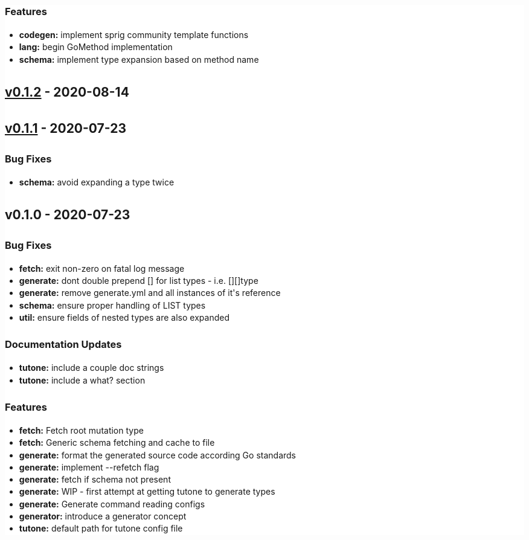 ### Features
- **codegen:** implement sprig community template functions
- **lang:** begin GoMethod implementation
- **schema:** implement type expansion based on method name

<a name="v0.1.2"></a>
## [v0.1.2] - 2020-08-14
<a name="v0.1.1"></a>
## [v0.1.1] - 2020-07-23
### Bug Fixes
- **schema:** avoid expanding a type twice

<a name="v0.1.0"></a>
## v0.1.0 - 2020-07-23
### Bug Fixes
- **fetch:** exit non-zero on fatal log message
- **generate:** dont double prepend [] for list types - i.e. [][]type
- **generate:** remove generate.yml and all instances of it's reference
- **schema:** ensure proper handling of LIST types
- **util:** ensure fields of nested types are also expanded

### Documentation Updates
- **tutone:** include a couple doc strings
- **tutone:** include a what? section

### Features
- **fetch:** Fetch root mutation type
- **fetch:** Generic schema fetching and cache to file
- **generate:** format the generated source code according Go standards
- **generate:** implement --refetch flag
- **generate:** fetch if schema not present
- **generate:** WIP - first attempt at getting tutone to generate types
- **generate:** Generate command reading configs
- **generator:** introduce a generator concept
- **tutone:** default path for tutone config file

[Unreleased]: https://github.com/violentbact/tutone/compare/v0.12.1...HEAD
[v0.12.1]: https://github.com/violentbact/tutone/compare/v0.12.0...v0.12.1
[v0.12.0]: https://github.com/violentbact/tutone/compare/v0.11.0...v0.12.0
[v0.11.0]: https://github.com/violentbact/tutone/compare/v0.10.319...v0.11.0
[v0.10.319]: https://github.com/violentbact/tutone/compare/v0.10.318...v0.10.319
[v0.10.318]: https://github.com/violentbact/tutone/compare/v0.10.317...v0.10.318
[v0.10.317]: https://github.com/violentbact/tutone/compare/v0.10.316...v0.10.317
[v0.10.316]: https://github.com/violentbact/tutone/compare/v0.10.315...v0.10.316
[v0.10.315]: https://github.com/violentbact/tutone/compare/v0.10.314...v0.10.315
[v0.10.314]: https://github.com/violentbact/tutone/compare/v0.10.313...v0.10.314
[v0.10.313]: https://github.com/violentbact/tutone/compare/v0.10.312...v0.10.313
[v0.10.312]: https://github.com/violentbact/tutone/compare/v0.10.311...v0.10.312
[v0.10.311]: https://github.com/violentbact/tutone/compare/v0.10.310...v0.10.311
[v0.10.310]: https://github.com/violentbact/tutone/compare/v0.10.309...v0.10.310
[v0.10.309]: https://github.com/violentbact/tutone/compare/v0.10.308...v0.10.309
[v0.10.308]: https://github.com/violentbact/tutone/compare/v0.10.307...v0.10.308
[v0.10.307]: https://github.com/violentbact/tutone/compare/v0.10.306...v0.10.307
[v0.10.306]: https://github.com/violentbact/tutone/compare/v0.10.305...v0.10.306
[v0.10.305]: https://github.com/violentbact/tutone/compare/v0.10.304...v0.10.305
[v0.10.304]: https://github.com/violentbact/tutone/compare/v0.10.303...v0.10.304
[v0.10.303]: https://github.com/violentbact/tutone/compare/v0.10.302...v0.10.303
[v0.10.302]: https://github.com/violentbact/tutone/compare/v0.10.301...v0.10.302
[v0.10.301]: https://github.com/violentbact/tutone/compare/v0.10.300...v0.10.301
[v0.10.300]: https://github.com/violentbact/tutone/compare/v0.10.299...v0.10.300
[v0.10.299]: https://github.com/violentbact/tutone/compare/v0.10.298...v0.10.299
[v0.10.298]: https://github.com/violentbact/tutone/compare/v0.10.297...v0.10.298
[v0.10.297]: https://github.com/violentbact/tutone/compare/v0.10.296...v0.10.297
[v0.10.296]: https://github.com/violentbact/tutone/compare/v0.10.295...v0.10.296
[v0.10.295]: https://github.com/violentbact/tutone/compare/v0.10.294...v0.10.295
[v0.10.294]: https://github.com/violentbact/tutone/compare/v0.10.293...v0.10.294
[v0.10.293]: https://github.com/violentbact/tutone/compare/v0.10.292...v0.10.293
[v0.10.292]: https://github.com/violentbact/tutone/compare/v0.10.291...v0.10.292
[v0.10.291]: https://github.com/violentbact/tutone/compare/v0.10.290...v0.10.291
[v0.10.290]: https://github.com/violentbact/tutone/compare/v0.10.289...v0.10.290
[v0.10.289]: https://github.com/violentbact/tutone/compare/v0.10.288...v0.10.289
[v0.10.288]: https://github.com/violentbact/tutone/compare/v0.10.287...v0.10.288
[v0.10.287]: https://github.com/violentbact/tutone/compare/v0.10.286...v0.10.287
[v0.10.286]: https://github.com/violentbact/tutone/compare/v0.10.285...v0.10.286
[v0.10.285]: https://github.com/violentbact/tutone/compare/v0.10.284...v0.10.285
[v0.10.284]: https://github.com/violentbact/tutone/compare/v0.10.283...v0.10.284
[v0.10.283]: https://github.com/violentbact/tutone/compare/v0.10.282...v0.10.283
[v0.10.282]: https://github.com/violentbact/tutone/compare/v0.10.281...v0.10.282
[v0.10.281]: https://github.com/violentbact/tutone/compare/v0.10.280...v0.10.281
[v0.10.280]: https://github.com/violentbact/tutone/compare/v0.10.279...v0.10.280
[v0.10.279]: https://github.com/violentbact/tutone/compare/v0.10.278...v0.10.279
[v0.10.278]: https://github.com/violentbact/tutone/compare/v0.10.277...v0.10.278
[v0.10.277]: https://github.com/violentbact/tutone/compare/v0.10.276...v0.10.277
[v0.10.276]: https://github.com/violentbact/tutone/compare/v0.10.275...v0.10.276
[v0.10.275]: https://github.com/violentbact/tutone/compare/v0.10.274...v0.10.275
[v0.10.274]: https://github.com/violentbact/tutone/compare/v0.10.273...v0.10.274
[v0.10.273]: https://github.com/violentbact/tutone/compare/v0.10.272...v0.10.273
[v0.10.272]: https://github.com/violentbact/tutone/compare/v0.10.271...v0.10.272
[v0.10.271]: https://github.com/violentbact/tutone/compare/v0.10.270...v0.10.271
[v0.10.270]: https://github.com/violentbact/tutone/compare/v0.10.269...v0.10.270
[v0.10.269]: https://github.com/violentbact/tutone/compare/v0.10.268...v0.10.269
[v0.10.268]: https://github.com/violentbact/tutone/compare/v0.10.267...v0.10.268
[v0.10.267]: https://github.com/violentbact/tutone/compare/v0.10.266...v0.10.267
[v0.10.266]: https://github.com/violentbact/tutone/compare/v0.10.265...v0.10.266

[v0.10.265]: https://github.com/violentbact/tutone/compare/v0.10.264...v0.10.265
[v0.10.264]: https://github.com/violentbact/tutone/compare/v0.10.263...v0.10.264
[v0.10.263]: https://github.com/violentbact/tutone/compare/v0.10.262...v0.10.263
[v0.10.262]: https://github.com/violentbact/tutone/compare/v0.10.261...v0.10.262
[v0.10.261]: https://github.com/violentbact/tutone/compare/v0.10.260...v0.10.261
[v0.10.260]: https://github.com/violentbact/tutone/compare/v0.10.259...v0.10.260
[v0.10.259]: https://github.com/violentbact/tutone/compare/v0.10.258...v0.10.259
[v0.10.258]: https://github.com/violentbact/tutone/compare/v0.10.257...v0.10.258
[v0.10.257]: https://github.com/violentbact/tutone/compare/v0.10.256...v0.10.257
[v0.10.256]: https://github.com/violentbact/tutone/compare/v0.10.255...v0.10.256
[v0.10.255]: https://github.com/violentbact/tutone/compare/v0.10.254...v0.10.255
[v0.10.254]: https://github.com/violentbact/tutone/compare/v0.10.253...v0.10.254
[v0.10.253]: https://github.com/violentbact/tutone/compare/v0.10.252...v0.10.253
[v0.10.252]: https://github.com/violentbact/tutone/compare/v0.10.251...v0.10.252
[v0.10.251]: https://github.com/violentbact/tutone/compare/v0.10.250...v0.10.251
[v0.10.250]: https://github.com/violentbact/tutone/compare/v0.10.249...v0.10.250
[v0.10.249]: https://github.com/violentbact/tutone/compare/v0.10.248...v0.10.249
[v0.10.248]: https://github.com/violentbact/tutone/compare/v0.10.247...v0.10.248
[v0.10.247]: https://github.com/violentbact/tutone/compare/v0.10.246...v0.10.247
[v0.10.246]: https://github.com/violentbact/tutone/compare/v0.10.245...v0.10.246
[v0.10.245]: https://github.com/violentbact/tutone/compare/v0.10.244...v0.10.245
[v0.10.244]: https://github.com/violentbact/tutone/compare/v0.10.243...v0.10.244
[v0.10.243]: https://github.com/violentbact/tutone/compare/v0.10.242...v0.10.243
[v0.10.242]: https://github.com/violentbact/tutone/compare/v0.10.241...v0.10.242
[v0.10.241]: https://github.com/violentbact/tutone/compare/v0.10.240...v0.10.241
[v0.10.240]: https://github.com/violentbact/tutone/compare/v0.10.239...v0.10.240
[v0.10.239]: https://github.com/violentbact/tutone/compare/v0.10.238...v0.10.239
[v0.10.238]: https://github.com/violentbact/tutone/compare/v0.10.237...v0.10.238
[v0.10.237]: https://github.com/violentbact/tutone/compare/v0.10.236...v0.10.237
[v0.10.236]: https://github.com/violentbact/tutone/compare/v0.10.235...v0.10.236
[v0.10.235]: https://github.com/violentbact/tutone/compare/v0.10.234...v0.10.235
[v0.10.234]: https://github.com/violentbact/tutone/compare/v0.10.233...v0.10.234
[v0.10.233]: https://github.com/violentbact/tutone/compare/v0.10.232...v0.10.233
[v0.10.232]: https://github.com/violentbact/tutone/compare/v0.10.231...v0.10.232
[v0.10.231]: https://github.com/violentbact/tutone/compare/v0.10.230...v0.10.231
[v0.10.230]: https://github.com/violentbact/tutone/compare/v0.10.229...v0.10.230
[v0.10.229]: https://github.com/violentbact/tutone/compare/v0.10.228...v0.10.229
[v0.10.228]: https://github.com/violentbact/tutone/compare/v0.10.227...v0.10.228
[v0.10.227]: https://github.com/violentbact/tutone/compare/v0.10.226...v0.10.227
[v0.10.226]: https://github.com/violentbact/tutone/compare/v0.10.225...v0.10.226
[v0.10.225]: https://github.com/violentbact/tutone/compare/v0.10.224...v0.10.225
[v0.10.224]: https://github.com/violentbact/tutone/compare/v0.10.223...v0.10.224
[v0.10.223]: https://github.com/violentbact/tutone/compare/v0.10.222...v0.10.223
[v0.10.222]: https://github.com/violentbact/tutone/compare/v0.10.221...v0.10.222
[v0.10.221]: https://github.com/violentbact/tutone/compare/v0.10.220...v0.10.221
[v0.10.220]: https://github.com/violentbact/tutone/compare/v0.10.219...v0.10.220
[v0.10.219]: https://github.com/violentbact/tutone/compare/v0.10.218...v0.10.219
[v0.10.218]: https://github.com/violentbact/tutone/compare/v0.10.217...v0.10.218
[v0.10.217]: https://github.com/violentbact/tutone/compare/v0.10.216...v0.10.217
[v0.10.216]: https://github.com/violentbact/tutone/compare/v0.10.215...v0.10.216
[v0.10.215]: https://github.com/violentbact/tutone/compare/v0.10.214...v0.10.215
[v0.10.214]: https://github.com/violentbact/tutone/compare/v0.10.213...v0.10.214
[v0.10.213]: https://github.com/violentbact/tutone/compare/v0.10.212...v0.10.213
[v0.10.212]: https://github.com/violentbact/tutone/compare/v0.10.211...v0.10.212
[v0.10.211]: https://github.com/violentbact/tutone/compare/v0.10.210...v0.10.211
[v0.10.210]: https://github.com/violentbact/tutone/compare/v0.10.209...v0.10.210
[v0.10.209]: https://github.com/violentbact/tutone/compare/v0.10.208...v0.10.209
[v0.10.208]: https://github.com/violentbact/tutone/compare/v0.10.207...v0.10.208
[v0.10.207]: https://github.com/violentbact/tutone/compare/v0.10.206...v0.10.207
[v0.10.206]: https://github.com/violentbact/tutone/compare/v0.10.205...v0.10.206
[v0.10.205]: https://github.com/violentbact/tutone/compare/v0.10.204...v0.10.205
[v0.10.204]: https://github.com/violentbact/tutone/compare/v0.10.203...v0.10.204
[v0.10.203]: https://github.com/violentbact/tutone/compare/v0.10.202...v0.10.203
[v0.10.202]: https://github.com/violentbact/tutone/compare/v0.10.201...v0.10.202
[v0.10.201]: https://github.com/violentbact/tutone/compare/v0.10.200...v0.10.201
[v0.10.200]: https://github.com/violentbact/tutone/compare/v0.10.199...v0.10.200
[v0.10.199]: https://github.com/violentbact/tutone/compare/v0.10.198...v0.10.199
[v0.10.198]: https://github.com/violentbact/tutone/compare/v0.10.197...v0.10.198
[v0.10.197]: https://github.com/violentbact/tutone/compare/v0.10.196...v0.10.197
[v0.10.196]: https://github.com/violentbact/tutone/compare/v0.10.195...v0.10.196
[v0.10.195]: https://github.com/violentbact/tutone/compare/v0.10.194...v0.10.195
[v0.10.194]: https://github.com/violentbact/tutone/compare/v0.10.193...v0.10.194
[v0.10.193]: https://github.com/violentbact/tutone/compare/v0.10.192...v0.10.193
[v0.10.192]: https://github.com/violentbact/tutone/compare/v0.10.191...v0.10.192
[v0.10.191]: https://github.com/violentbact/tutone/compare/v0.10.190...v0.10.191
[v0.10.190]: https://github.com/violentbact/tutone/compare/v0.10.189...v0.10.190
[v0.10.189]: https://github.com/violentbact/tutone/compare/v0.10.188...v0.10.189
[v0.10.188]: https://github.com/violentbact/tutone/compare/v0.10.187...v0.10.188
[v0.10.187]: https://github.com/violentbact/tutone/compare/v0.10.186...v0.10.187
[v0.10.186]: https://github.com/violentbact/tutone/compare/v0.10.185...v0.10.186
[v0.10.185]: https://github.com/violentbact/tutone/compare/v0.10.184...v0.10.185
[v0.10.184]: https://github.com/violentbact/tutone/compare/v0.10.183...v0.10.184
[v0.10.183]: https://github.com/violentbact/tutone/compare/v0.10.182...v0.10.183
[v0.10.182]: https://github.com/violentbact/tutone/compare/v0.10.181...v0.10.182
[v0.10.181]: https://github.com/violentbact/tutone/compare/v0.10.180...v0.10.181
[v0.10.180]: https://github.com/violentbact/tutone/compare/v0.10.179...v0.10.180
[v0.10.179]: https://github.com/violentbact/tutone/compare/v0.10.178...v0.10.179
[v0.10.178]: https://github.com/violentbact/tutone/compare/v0.10.177...v0.10.178
[v0.10.177]: https://github.com/violentbact/tutone/compare/v0.10.176...v0.10.177
[v0.10.176]: https://github.com/violentbact/tutone/compare/v0.10.175...v0.10.176
[v0.10.175]: https://github.com/violentbact/tutone/compare/v0.10.174...v0.10.175
[v0.10.174]: https://github.com/violentbact/tutone/compare/v0.10.173...v0.10.174
[v0.10.173]: https://github.com/violentbact/tutone/compare/v0.10.172...v0.10.173
[v0.10.172]: https://github.com/violentbact/tutone/compare/v0.10.171...v0.10.172
[v0.10.171]: https://github.com/violentbact/tutone/compare/v0.10.170...v0.10.171
[v0.10.170]: https://github.com/violentbact/tutone/compare/v0.10.169...v0.10.170
[v0.10.169]: https://github.com/violentbact/tutone/compare/v0.10.168...v0.10.169
[v0.10.168]: https://github.com/violentbact/tutone/compare/v0.10.167...v0.10.168
[v0.10.167]: https://github.com/violentbact/tutone/compare/v0.10.166...v0.10.167
[v0.10.166]: https://github.com/violentbact/tutone/compare/v0.10.165...v0.10.166
[v0.10.165]: https://github.com/violentbact/tutone/compare/v0.10.164...v0.10.165
[v0.10.164]: https://github.com/violentbact/tutone/compare/v0.10.163...v0.10.164
[v0.10.163]: https://github.com/violentbact/tutone/compare/v0.10.162...v0.10.163
[v0.10.162]: https://github.com/violentbact/tutone/compare/v0.10.161...v0.10.162
[v0.10.161]: https://github.com/violentbact/tutone/compare/v0.10.160...v0.10.161
[v0.10.160]: https://github.com/violentbact/tutone/compare/v0.10.159...v0.10.160
[v0.10.159]: https://github.com/violentbact/tutone/compare/v0.10.158...v0.10.159
[v0.10.158]: https://github.com/violentbact/tutone/compare/v0.10.157...v0.10.158
[v0.10.157]: https://github.com/violentbact/tutone/compare/v0.10.156...v0.10.157
[v0.10.156]: https://github.com/violentbact/tutone/compare/v0.10.155...v0.10.156
[v0.10.155]: https://github.com/violentbact/tutone/compare/v0.10.154...v0.10.155
[v0.10.154]: https://github.com/violentbact/tutone/compare/v0.10.153...v0.10.154
[v0.10.153]: https://github.com/violentbact/tutone/compare/v0.10.152...v0.10.153
[v0.10.152]: https://github.com/violentbact/tutone/compare/v0.10.151...v0.10.152
[v0.10.151]: https://github.com/violentbact/tutone/compare/v0.10.150...v0.10.151
[v0.10.150]: https://github.com/violentbact/tutone/compare/v0.10.149...v0.10.150
[v0.10.149]: https://github.com/violentbact/tutone/compare/v0.10.148...v0.10.149
[v0.10.148]: https://github.com/violentbact/tutone/compare/v0.10.147...v0.10.148
[v0.10.147]: https://github.com/violentbact/tutone/compare/v0.10.146...v0.10.147
[v0.10.146]: https://github.com/violentbact/tutone/compare/v0.10.145...v0.10.146
[v0.10.145]: https://github.com/violentbact/tutone/compare/v0.10.144...v0.10.145
[v0.10.144]: https://github.com/violentbact/tutone/compare/v0.10.143...v0.10.144
[v0.10.143]: https://github.com/violentbact/tutone/compare/v0.10.142...v0.10.143
[v0.10.142]: https://github.com/violentbact/tutone/compare/v0.10.141...v0.10.142
[v0.10.141]: https://github.com/violentbact/tutone/compare/v0.10.140...v0.10.141
[v0.10.140]: https://github.com/violentbact/tutone/compare/v0.10.139...v0.10.140
[v0.10.139]: https://github.com/violentbact/tutone/compare/v0.10.138...v0.10.139
[v0.10.138]: https://github.com/violentbact/tutone/compare/v0.10.137...v0.10.138
[v0.10.137]: https://github.com/violentbact/tutone/compare/v0.10.136...v0.10.137
[v0.10.136]: https://github.com/violentbact/tutone/compare/v0.10.135...v0.10.136
[v0.10.135]: https://github.com/violentbact/tutone/compare/v0.10.134...v0.10.135
[v0.10.134]: https://github.com/violentbact/tutone/compare/v0.10.133...v0.10.134
[v0.10.133]: https://github.com/violentbact/tutone/compare/v0.10.132...v0.10.133
[v0.10.132]: https://github.com/violentbact/tutone/compare/v0.10.131...v0.10.132
[v0.10.131]: https://github.com/violentbact/tutone/compare/v0.10.130...v0.10.131
[v0.10.130]: https://github.com/violentbact/tutone/compare/v0.10.129...v0.10.130
[v0.10.129]: https://github.com/violentbact/tutone/compare/v0.10.128...v0.10.129
[v0.10.128]: https://github.com/violentbact/tutone/compare/v0.10.127...v0.10.128
[v0.10.127]: https://github.com/violentbact/tutone/compare/v0.10.126...v0.10.127
[v0.10.126]: https://github.com/violentbact/tutone/compare/v0.10.125...v0.10.126
[v0.10.125]: https://github.com/violentbact/tutone/compare/v0.10.124...v0.10.125
[v0.10.124]: https://github.com/violentbact/tutone/compare/v0.10.123...v0.10.124
[v0.10.123]: https://github.com/violentbact/tutone/compare/v0.10.122...v0.10.123
[v0.10.122]: https://github.com/violentbact/tutone/compare/v0.10.121...v0.10.122
[v0.10.121]: https://github.com/violentbact/tutone/compare/v0.10.120...v0.10.121
[v0.10.120]: https://github.com/violentbact/tutone/compare/v0.10.119...v0.10.120
[v0.10.119]: https://github.com/violentbact/tutone/compare/v0.10.118...v0.10.119
[v0.10.118]: https://github.com/violentbact/tutone/compare/v0.10.117...v0.10.118
[v0.10.117]: https://github.com/violentbact/tutone/compare/v0.10.116...v0.10.117
[v0.10.116]: https://github.com/violentbact/tutone/compare/v0.10.115...v0.10.116
[v0.10.115]: https://github.com/violentbact/tutone/compare/v0.10.114...v0.10.115
[v0.10.114]: https://github.com/violentbact/tutone/compare/v0.10.113...v0.10.114
[v0.10.113]: https://github.com/violentbact/tutone/compare/v0.10.112...v0.10.113
[v0.10.112]: https://github.com/violentbact/tutone/compare/v0.10.111...v0.10.112
[v0.10.111]: https://github.com/violentbact/tutone/compare/v0.10.110...v0.10.111
[v0.10.110]: https://github.com/violentbact/tutone/compare/v0.10.109...v0.10.110
[v0.10.109]: https://github.com/violentbact/tutone/compare/v0.10.108...v0.10.109
[v0.10.108]: https://github.com/violentbact/tutone/compare/v0.10.107...v0.10.108
[v0.10.107]: https://github.com/violentbact/tutone/compare/v0.10.106...v0.10.107
[v0.10.106]: https://github.com/violentbact/tutone/compare/v0.10.105...v0.10.106
[v0.10.105]: https://github.com/violentbact/tutone/compare/v0.10.104...v0.10.105
[v0.10.104]: https://github.com/violentbact/tutone/compare/v0.10.103...v0.10.104
[v0.10.103]: https://github.com/violentbact/tutone/compare/v0.10.102...v0.10.103
[v0.10.102]: https://github.com/violentbact/tutone/compare/v0.10.101...v0.10.102
[v0.10.101]: https://github.com/violentbact/tutone/compare/v0.10.100...v0.10.101
[v0.10.100]: https://github.com/violentbact/tutone/compare/v0.10.99...v0.10.100
[v0.10.99]: https://github.com/violentbact/tutone/compare/v0.10.98...v0.10.99
[v0.10.98]: https://github.com/violentbact/tutone/compare/v0.10.97...v0.10.98
[v0.10.97]: https://github.com/violentbact/tutone/compare/v0.10.96...v0.10.97
[v0.10.96]: https://github.com/violentbact/tutone/compare/v0.10.95...v0.10.96
[v0.10.95]: https://github.com/violentbact/tutone/compare/v0.10.94...v0.10.95
[v0.10.94]: https://github.com/violentbact/tutone/compare/v0.10.93...v0.10.94
[v0.10.93]: https://github.com/violentbact/tutone/compare/v0.10.92...v0.10.93
[v0.10.92]: https://github.com/violentbact/tutone/compare/v0.10.91...v0.10.92
[v0.10.91]: https://github.com/violentbact/tutone/compare/v0.10.90...v0.10.91
[v0.10.90]: https://github.com/violentbact/tutone/compare/v0.10.89...v0.10.90
[v0.10.89]: https://github.com/violentbact/tutone/compare/v0.10.88...v0.10.89
[v0.10.88]: https://github.com/violentbact/tutone/compare/v0.10.87...v0.10.88
[v0.10.87]: https://github.com/violentbact/tutone/compare/v0.10.86...v0.10.87
[v0.10.86]: https://github.com/violentbact/tutone/compare/v0.10.85...v0.10.86
[v0.10.85]: https://github.com/violentbact/tutone/compare/v0.10.84...v0.10.85
[v0.10.84]: https://github.com/violentbact/tutone/compare/v0.10.83...v0.10.84
[v0.10.83]: https://github.com/violentbact/tutone/compare/v0.10.82...v0.10.83
[v0.10.82]: https://github.com/violentbact/tutone/compare/v0.10.81...v0.10.82
[v0.10.81]: https://github.com/violentbact/tutone/compare/v0.10.80...v0.10.81
[v0.10.80]: https://github.com/violentbact/tutone/compare/v0.10.79...v0.10.80
[v0.10.79]: https://github.com/violentbact/tutone/compare/v0.10.78...v0.10.79
[v0.10.78]: https://github.com/violentbact/tutone/compare/v0.10.77...v0.10.78
[v0.10.77]: https://github.com/violentbact/tutone/compare/v0.10.76...v0.10.77
[v0.10.76]: https://github.com/violentbact/tutone/compare/v0.10.75...v0.10.76
[v0.10.75]: https://github.com/violentbact/tutone/compare/v0.10.74...v0.10.75
[v0.10.74]: https://github.com/violentbact/tutone/compare/v0.10.73...v0.10.74
[v0.10.73]: https://github.com/violentbact/tutone/compare/v0.10.72...v0.10.73
[v0.10.72]: https://github.com/violentbact/tutone/compare/v0.10.71...v0.10.72
[v0.10.71]: https://github.com/violentbact/tutone/compare/v0.10.70...v0.10.71
[v0.10.70]: https://github.com/violentbact/tutone/compare/v0.10.69...v0.10.70
[v0.10.69]: https://github.com/violentbact/tutone/compare/v0.10.68...v0.10.69
[v0.10.68]: https://github.com/violentbact/tutone/compare/v0.10.67...v0.10.68
[v0.10.67]: https://github.com/violentbact/tutone/compare/v0.10.66...v0.10.67
[v0.10.66]: https://github.com/violentbact/tutone/compare/v0.10.65...v0.10.66
[v0.10.65]: https://github.com/violentbact/tutone/compare/v0.10.64...v0.10.65
[v0.10.64]: https://github.com/violentbact/tutone/compare/v0.10.63...v0.10.64
[v0.10.63]: https://github.com/violentbact/tutone/compare/v0.10.62...v0.10.63
[v0.10.62]: https://github.com/violentbact/tutone/compare/v0.10.61...v0.10.62
[v0.10.61]: https://github.com/violentbact/tutone/compare/v0.10.60...v0.10.61
[v0.10.60]: https://github.com/violentbact/tutone/compare/v0.10.59...v0.10.60
[v0.10.59]: https://github.com/violentbact/tutone/compare/v0.10.58...v0.10.59
[v0.10.58]: https://github.com/violentbact/tutone/compare/v0.10.57...v0.10.58
[v0.10.57]: https://github.com/violentbact/tutone/compare/v0.10.56...v0.10.57
[v0.10.56]: https://github.com/violentbact/tutone/compare/v0.10.55...v0.10.56
[v0.10.55]: https://github.com/violentbact/tutone/compare/v0.10.54...v0.10.55
[v0.10.54]: https://github.com/violentbact/tutone/compare/v0.10.53...v0.10.54
[v0.10.53]: https://github.com/violentbact/tutone/compare/v0.10.52...v0.10.53
[v0.10.52]: https://github.com/violentbact/tutone/compare/v0.10.51...v0.10.52
[v0.10.51]: https://github.com/violentbact/tutone/compare/v0.10.50...v0.10.51
[v0.10.50]: https://github.com/violentbact/tutone/compare/v0.10.49...v0.10.50
[v0.10.49]: https://github.com/violentbact/tutone/compare/v0.10.48...v0.10.49
[v0.10.48]: https://github.com/violentbact/tutone/compare/v0.10.47...v0.10.48
[v0.10.47]: https://github.com/violentbact/tutone/compare/v0.10.46...v0.10.47
[v0.10.46]: https://github.com/violentbact/tutone/compare/v0.10.45...v0.10.46
[v0.10.45]: https://github.com/violentbact/tutone/compare/v0.10.44...v0.10.45
[v0.10.44]: https://github.com/violentbact/tutone/compare/v0.10.43...v0.10.44
[v0.10.43]: https://github.com/violentbact/tutone/compare/v0.10.42...v0.10.43
[v0.10.42]: https://github.com/violentbact/tutone/compare/v0.10.41...v0.10.42
[v0.10.41]: https://github.com/violentbact/tutone/compare/v0.10.40...v0.10.41
[v0.10.40]: https://github.com/violentbact/tutone/compare/v0.10.39...v0.10.40
[v0.10.39]: https://github.com/violentbact/tutone/compare/v0.10.38...v0.10.39
[v0.10.38]: https://github.com/violentbact/tutone/compare/v0.10.37...v0.10.38
[v0.10.37]: https://github.com/violentbact/tutone/compare/v0.10.36...v0.10.37
[v0.10.36]: https://github.com/violentbact/tutone/compare/v0.10.35...v0.10.36
[v0.10.35]: https://github.com/violentbact/tutone/compare/v0.10.34...v0.10.35
[v0.10.34]: https://github.com/violentbact/tutone/compare/v0.10.33...v0.10.34
[v0.10.33]: https://github.com/violentbact/tutone/compare/v0.10.32...v0.10.33
[v0.10.32]: https://github.com/violentbact/tutone/compare/v0.10.31...v0.10.32
[v0.10.31]: https://github.com/violentbact/tutone/compare/v0.10.30...v0.10.31
[v0.10.30]: https://github.com/violentbact/tutone/compare/v0.10.29...v0.10.30
[v0.10.29]: https://github.com/violentbact/tutone/compare/v0.10.28...v0.10.29
[v0.10.28]: https://github.com/violentbact/tutone/compare/v0.10.27...v0.10.28
[v0.10.27]: https://github.com/violentbact/tutone/compare/v0.10.26...v0.10.27
[v0.10.26]: https://github.com/violentbact/tutone/compare/v0.10.25...v0.10.26
[v0.10.25]: https://github.com/violentbact/tutone/compare/v0.10.24...v0.10.25
[v0.10.24]: https://github.com/violentbact/tutone/compare/v0.10.23...v0.10.24
[v0.10.23]: https://github.com/violentbact/tutone/compare/v0.10.22...v0.10.23
[v0.10.22]: https://github.com/violentbact/tutone/compare/v0.10.21...v0.10.22
[v0.10.21]: https://github.com/violentbact/tutone/compare/v0.10.20...v0.10.21
[v0.10.20]: https://github.com/violentbact/tutone/compare/v0.10.19...v0.10.20
[v0.10.19]: https://github.com/violentbact/tutone/compare/v0.10.18...v0.10.19
[v0.10.18]: https://github.com/violentbact/tutone/compare/v0.10.17...v0.10.18
[v0.10.17]: https://github.com/violentbact/tutone/compare/v0.10.16...v0.10.17
[v0.10.16]: https://github.com/violentbact/tutone/compare/v0.10.15...v0.10.16
[v0.10.15]: https://github.com/violentbact/tutone/compare/v0.10.14...v0.10.15
[v0.10.14]: https://github.com/violentbact/tutone/compare/v0.10.13...v0.10.14
[v0.10.13]: https://github.com/violentbact/tutone/compare/v0.10.12...v0.10.13
[v0.10.12]: https://github.com/violentbact/tutone/compare/v0.10.11...v0.10.12
[v0.10.11]: https://github.com/violentbact/tutone/compare/v0.10.10...v0.10.11
[v0.10.10]: https://github.com/violentbact/tutone/compare/v0.10.9...v0.10.10
[v0.10.9]: https://github.com/violentbact/tutone/compare/v0.10.8...v0.10.9
[v0.10.8]: https://github.com/violentbact/tutone/compare/v0.10.7...v0.10.8
[v0.10.7]: https://github.com/violentbact/tutone/compare/v0.10.6...v0.10.7
[v0.10.6]: https://github.com/violentbact/tutone/compare/v0.10.5...v0.10.6
[v0.10.5]: https://github.com/violentbact/tutone/compare/v0.10.4...v0.10.5
[v0.10.4]: https://github.com/violentbact/tutone/compare/v0.10.3...v0.10.4
[v0.10.3]: https://github.com/violentbact/tutone/compare/v0.10.2...v0.10.3
[v0.10.2]: https://github.com/violentbact/tutone/compare/v0.10.1...v0.10.2
[v0.10.1]: https://github.com/violentbact/tutone/compare/v0.10.0...v0.10.1
[v0.10.0]: https://github.com/violentbact/tutone/compare/v0.9.0...v0.10.0
[v0.9.0]: https://github.com/violentbact/tutone/compare/v0.8.1...v0.9.0
[v0.8.1]: https://github.com/violentbact/tutone/compare/v0.8.0...v0.8.1
[v0.8.0]: https://github.com/violentbact/tutone/compare/v0.7.0...v0.8.0
[v0.7.0]: https://github.com/violentbact/tutone/compare/v0.6.1...v0.7.0
[v0.6.1]: https://github.com/violentbact/tutone/compare/v0.6.0...v0.6.1
[v0.6.0]: https://github.com/violentbact/tutone/compare/v0.5.0...v0.6.0
[v0.5.0]: https://github.com/violentbact/tutone/compare/v0.4.3...v0.5.0
[v0.4.3]: https://github.com/violentbact/tutone/compare/v0.4.2...v0.4.3
[v0.4.2]: https://github.com/violentbact/tutone/compare/v0.4.1...v0.4.2
[v0.4.1]: https://github.com/violentbact/tutone/compare/v0.4.0...v0.4.1
[v0.4.0]: https://github.com/violentbact/tutone/compare/v0.3.0...v0.4.0
[v0.3.0]: https://github.com/violentbact/tutone/compare/v0.2.5...v0.3.0
[v0.2.5]: https://github.com/violentbact/tutone/compare/v0.2.4...v0.2.5
[v0.2.4]: https://github.com/violentbact/tutone/compare/v0.2.3...v0.2.4
[v0.2.3]: https://github.com/violentbact/tutone/compare/v0.2.2...v0.2.3
[v0.2.2]: https://github.com/violentbact/tutone/compare/v0.2.1...v0.2.2
[v0.2.1]: https://github.com/violentbact/tutone/compare/v0.2.0...v0.2.1
[v0.2.0]: https://github.com/violentbact/tutone/compare/v0.1.2...v0.2.0
[v0.1.2]: https://github.com/violentbact/tutone/compare/v0.1.1...v0.1.2
[v0.1.1]: https://github.com/violentbact/tutone/compare/v0.1.0...v0.1.1